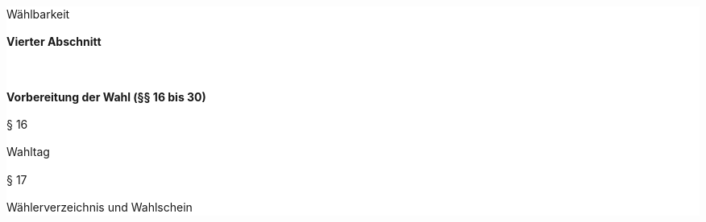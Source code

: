 </td>

<td style align="left" valign="top" charoff="50">

Wählbarkeit

</td>

</tr>

<tr>

<td style colspan="3" align="left" valign="top" charoff="50">

<span style=";font-weight:bold">Vierter Abschnitt</span>

</td>

</tr>

<tr>

<td style align="left" valign="top" charoff="50">

 

</td>

<td style colspan="2" align="left" valign="top" charoff="50">

<span style=";font-weight:bold">Vorbereitung der Wahl (§§ 16 bis
30)</span>

</td>

</tr>

<tr>

<td style colspan="2" align="left" valign="top" charoff="50">

§ 16

</td>

<td style align="left" valign="top" charoff="50">

Wahltag

</td>

</tr>

<tr>

<td style colspan="2" align="left" valign="top" charoff="50">

§ 17

</td>

<td style align="left" valign="top" charoff="50">

Wählerverzeichnis und Wahlschein

</td>

